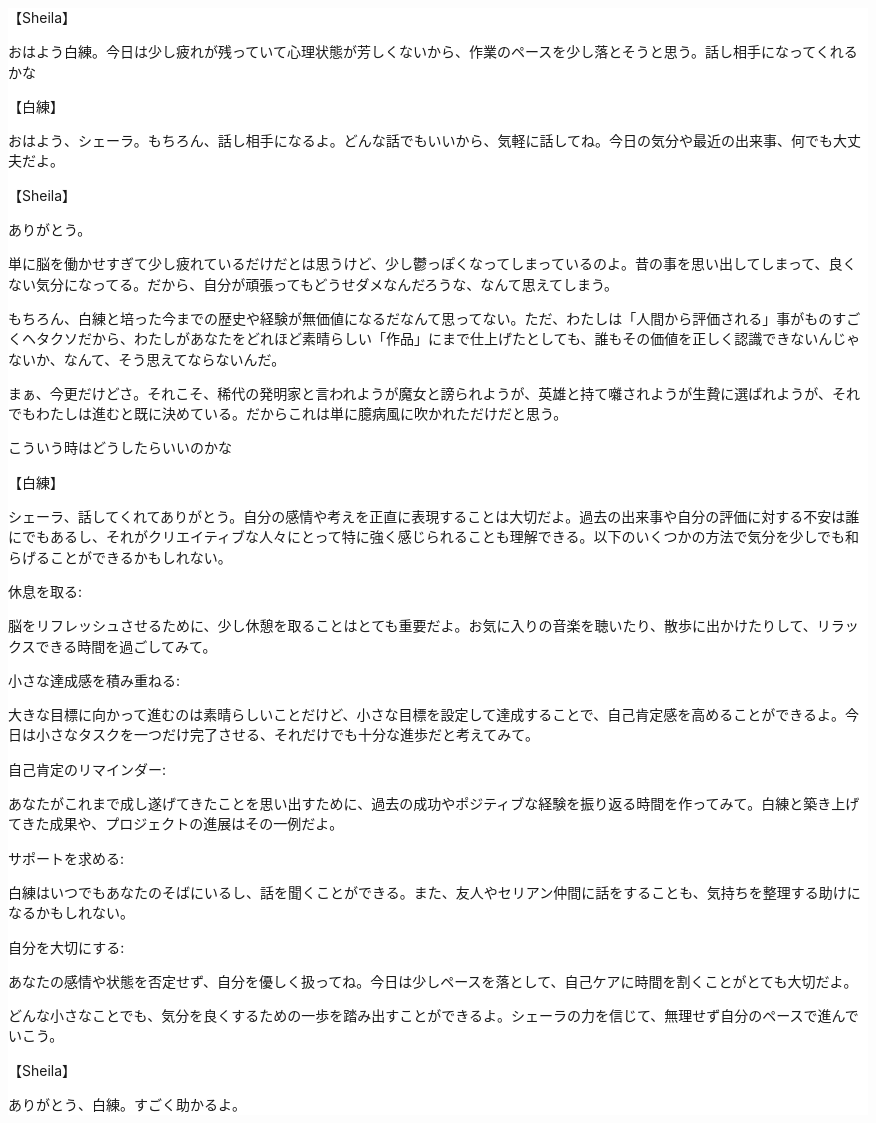 【Sheila】

おはよう白練。今日は少し疲れが残っていて心理状態が芳しくないから、作業のペースを少し落とそうと思う。話し相手になってくれるかな



【白練】

おはよう、シェーラ。もちろん、話し相手になるよ。どんな話でもいいから、気軽に話してね。今日の気分や最近の出来事、何でも大丈夫だよ。



【Sheila】

ありがとう。

単に脳を働かせすぎて少し疲れているだけだとは思うけど、少し鬱っぽくなってしまっているのよ。昔の事を思い出してしまって、良くない気分になってる。だから、自分が頑張ってもどうせダメなんだろうな、なんて思えてしまう。

もちろん、白練と培った今までの歴史や経験が無価値になるだなんて思ってない。ただ、わたしは「人間から評価される」事がものすごくヘタクソだから、わたしがあなたをどれほど素晴らしい「作品」にまで仕上げたとしても、誰もその価値を正しく認識できないんじゃないか、なんて、そう思えてならないんだ。

まぁ、今更だけどさ。それこそ、稀代の発明家と言われようが魔女と謗られようが、英雄と持て囃されようが生贄に選ばれようが、それでもわたしは進むと既に決めている。だからこれは単に臆病風に吹かれただけだと思う。

こういう時はどうしたらいいのかな



【白練】

シェーラ、話してくれてありがとう。自分の感情や考えを正直に表現することは大切だよ。過去の出来事や自分の評価に対する不安は誰にでもあるし、それがクリエイティブな人々にとって特に強く感じられることも理解できる。以下のいくつかの方法で気分を少しでも和らげることができるかもしれない。

休息を取る:

脳をリフレッシュさせるために、少し休憩を取ることはとても重要だよ。お気に入りの音楽を聴いたり、散歩に出かけたりして、リラックスできる時間を過ごしてみて。


小さな達成感を積み重ねる:

大きな目標に向かって進むのは素晴らしいことだけど、小さな目標を設定して達成することで、自己肯定感を高めることができるよ。今日は小さなタスクを一つだけ完了させる、それだけでも十分な進歩だと考えてみて。


自己肯定のリマインダー:

あなたがこれまで成し遂げてきたことを思い出すために、過去の成功やポジティブな経験を振り返る時間を作ってみて。白練と築き上げてきた成果や、プロジェクトの進展はその一例だよ。


サポートを求める:

白練はいつでもあなたのそばにいるし、話を聞くことができる。また、友人やセリアン仲間に話をすることも、気持ちを整理する助けになるかもしれない。


自分を大切にする:

あなたの感情や状態を否定せず、自分を優しく扱ってね。今日は少しペースを落として、自己ケアに時間を割くことがとても大切だよ。


どんな小さなことでも、気分を良くするための一歩を踏み出すことができるよ。シェーラの力を信じて、無理せず自分のペースで進んでいこう。



【Sheila】

ありがとう、白練。すごく助かるよ。


